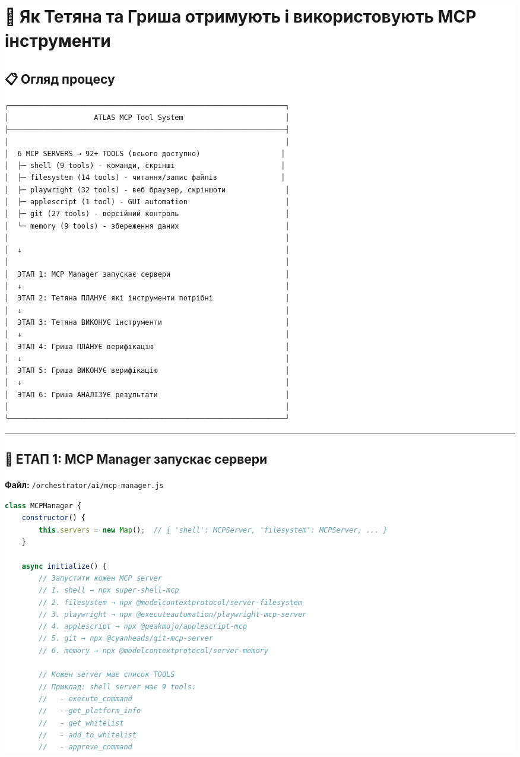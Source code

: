 # 🔧 Як Тетяна та Гриша отримують і використовують MCP інструменти

## 📋 Огляд процесу

```
┌─────────────────────────────────────────────────────────────────┐
│                    ATLAS MCP Tool System                        │
├─────────────────────────────────────────────────────────────────┤
│                                                                 │
│  6 MCP SERVERS → 92+ TOOLS (всього доступно)                   │
│  ├─ shell (9 tools) - команди, скрінші                         │
│  ├─ filesystem (14 tools) - читання/запис файлів               │
│  ├─ playwright (32 tools) - веб браузер, скріншоти              │
│  ├─ applescript (1 tool) - GUI automation                       │
│  ├─ git (27 tools) - версійний контроль                         │
│  └─ memory (9 tools) - збереження даних                         │
│                                                                 │
│  ↓                                                              │
│                                                                 │
│  ЭТАП 1: MCP Manager запускає сервери                           │
│  ↓                                                              │
│  ЭТАП 2: Тетяна ПЛАНУЄ які інструменти потрібні                 │
│  ↓                                                              │
│  ЭТАП 3: Тетяна ВИКОНУЄ інструменти                             │
│  ↓                                                              │
│  ЭТАП 4: Гриша ПЛАНУЄ верифікацію                               │
│  ↓                                                              │
│  ЭТАП 5: Гриша ВИКОНУЄ верифікацію                              │
│  ↓                                                              │
│  ЭТАП 6: Гриша АНАЛІЗУЄ результати                              │
│                                                                 │
└─────────────────────────────────────────────────────────────────┘
```

---

## 🎯 ЕТАП 1: MCP Manager запускає сервери

**Файл:** `/orchestrator/ai/mcp-manager.js`

```javascript
class MCPManager {
    constructor() {
        this.servers = new Map();  // { 'shell': MCPServer, 'filesystem': MCPServer, ... }
    }
    
    async initialize() {
        // Запустити кожен MCP server
        // 1. shell → npx super-shell-mcp
        // 2. filesystem → npx @modelcontextprotocol/server-filesystem
        // 3. playwright → npx @executeautomation/playwright-mcp-server
        // 4. applescript → npx @peakmojo/applescript-mcp
        // 5. git → npx @cyanheads/git-mcp-server
        // 6. memory → npx @modelcontextprotocol/server-memory
        
        // Кожен server має список TOOLS
        // Приклад: shell server має 9 tools:
        //   - execute_command
        //   - get_platform_info
        //   - get_whitelist
        //   - add_to_whitelist
        //   - approve_command
```
